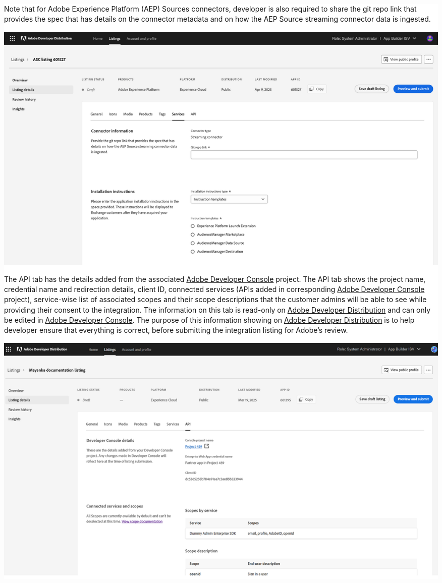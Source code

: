 Note that for  Adobe Experience Platform (AEP) Sources connectors, developer is also required to share the git repo link that provides the spec that has details on the connector metadata and on how the AEP Source streaming connector data is ingested.

![Listing details Services tab](../../images/S2S_Submission_15.png)

The API tab has the details added from the associated [Adobe Developer Console](https://developer.adobe.com/console) project. The API tab shows the project name, credential name and redirection details, client ID, connected services (APIs added in corresponding [Adobe Developer Console](https://developer.adobe.com/console) project), service-wise list of associated scopes and their scope descriptions that the customer admins will be able to see while providing their consent to the integration. The information on this tab is read-only on [Adobe Developer Distribution](https://developer.adobe.com/distribute) and can only be edited in [Adobe Developer Console](https://developer.adobe.com/console). The purpose of this information showing on [Adobe Developer Distribution](https://developer.adobe.com/distribute) is to help developer ensure that everything is correct, before submitting the integration listing for Adobe’s review.

![Listing details API tab](../../images/S2S_Submission_16.png)